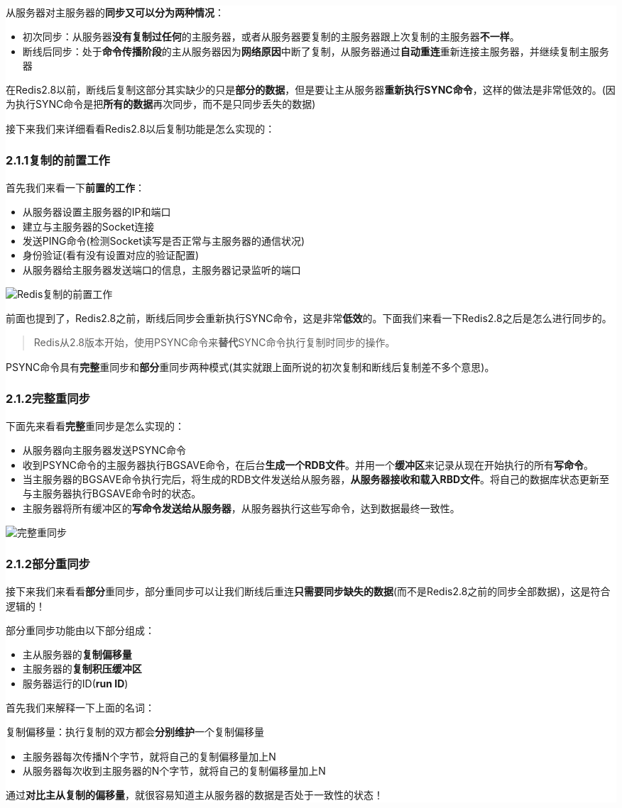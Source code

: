 从服务器对主服务器的**同步又可以分为两种情况**：

*   初次同步：从服务器**没有复制过任何**的主服务器，或者从服务器要复制的主服务器跟上次复制的主服务器**不一样**。
*   断线后同步：处于**命令传播阶段**的主从服务器因为**网络原因**中断了复制，从服务器通过**自动重连**重新连接主服务器，并继续复制主服务器

在Redis2.8以前，断线后复制这部分其实缺少的只是**部分的数据**，但是要让主从服务器**重新执行SYNC命令**，这样的做法是非常低效的。(因为执行SYNC命令是把**所有的数据**再次同步，而不是只同步丢失的数据)

接下来我们来详细看看Redis2.8以后复制功能是怎么实现的：

### 2.1.1复制的前置工作

首先我们来看一下**前置的工作**：

*   从服务器设置主服务器的IP和端口
*   建立与主服务器的Socket连接
*   发送PING命令(检测Socket读写是否正常与主服务器的通信状况)
*   身份验证(看有没有设置对应的验证配置)
*   从服务器给主服务器发送端口的信息，主服务器记录监听的端口

![Redis复制的前置工作](/images/jueJin/167551dae2ebb3c.png)

前面也提到了，Redis2.8之前，断线后同步会重新执行SYNC命令，这是非常**低效**的。下面我们来看一下Redis2.8之后是怎么进行同步的。

> Redis从2.8版本开始，使用PSYNC命令来**替代**SYNC命令执行复制时同步的操作。

PSYNC命令具有**完整**重同步和**部分**重同步两种模式(其实就跟上面所说的初次复制和断线后复制差不多个意思)。

### 2.1.2完整重同步

下面先来看看**完整**重同步是怎么实现的：

*   从服务器向主服务器发送PSYNC命令
*   收到PSYNC命令的主服务器执行BGSAVE命令，在后台**生成一个RDB文件**。并用一个**缓冲区**来记录从现在开始执行的所有**写命令**。
*   当主服务器的BGSAVE命令执行完后，将生成的RDB文件发送给从服务器，**从服务器接收和载入RBD文件**。将自己的数据库状态更新至与主服务器执行BGSAVE命令时的状态。
*   主服务器将所有缓冲区的**写命令发送给从服务器**，从服务器执行这些写命令，达到数据最终一致性。

![完整重同步](/images/jueJin/167551dbb27fa93.png)

### 2.1.2部分重同步

接下来我们来看看**部分**重同步，部分重同步可以让我们断线后重连**只需要同步缺失的数据**(而不是Redis2.8之前的同步全部数据)，这是符合逻辑的！

部分重同步功能由以下部分组成：

*   主从服务器的**复制偏移量**
*   主服务器的**复制积压缓冲区**
*   服务器运行的ID(**run ID**)

首先我们来解释一下上面的名词：

复制偏移量：执行复制的双方都会**分别维护**一个复制偏移量

*   主服务器每次传播N个字节，就将自己的复制偏移量加上N
*   从服务器每次收到主服务器的N个字节，就将自己的复制偏移量加上N

通过**对比主从复制的偏移量**，就很容易知道主从服务器的数据是否处于一致性的状态！
